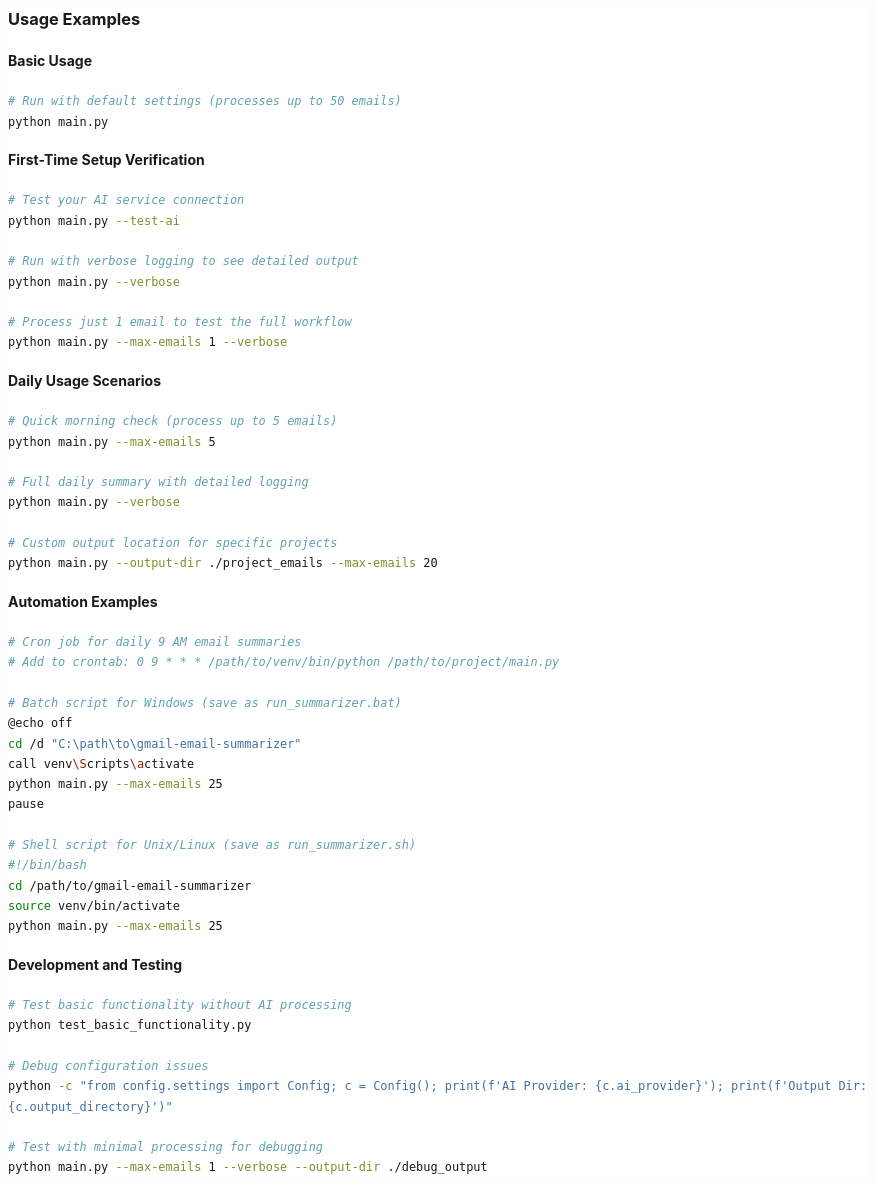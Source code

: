 ### Usage Examples

#### Basic Usage
```bash
# Run with default settings (processes up to 50 emails)
python main.py
```

#### First-Time Setup Verification
```bash
# Test your AI service connection
python main.py --test-ai

# Run with verbose logging to see detailed output
python main.py --verbose

# Process just 1 email to test the full workflow
python main.py --max-emails 1 --verbose
```

#### Daily Usage Scenarios
```bash
# Quick morning check (process up to 5 emails)
python main.py --max-emails 5

# Full daily summary with detailed logging
python main.py --verbose

# Custom output location for specific projects
python main.py --output-dir ./project_emails --max-emails 20
```

#### Automation Examples
```bash
# Cron job for daily 9 AM email summaries
# Add to crontab: 0 9 * * * /path/to/venv/bin/python /path/to/project/main.py

# Batch script for Windows (save as run_summarizer.bat)
@echo off
cd /d "C:\path\to\gmail-email-summarizer"
call venv\Scripts\activate
python main.py --max-emails 25
pause

# Shell script for Unix/Linux (save as run_summarizer.sh)
#!/bin/bash
cd /path/to/gmail-email-summarizer
source venv/bin/activate
python main.py --max-emails 25
```

#### Development and Testing
```bash
# Test basic functionality without AI processing
python test_basic_functionality.py

# Debug configuration issues
python -c "from config.settings import Config; c = Config(); print(f'AI Provider: {c.ai_provider}'); print(f'Output Dir: {c.output_directory}')"

# Test with minimal processing for debugging
python main.py --max-emails 1 --verbose --output-dir ./debug_output
```

